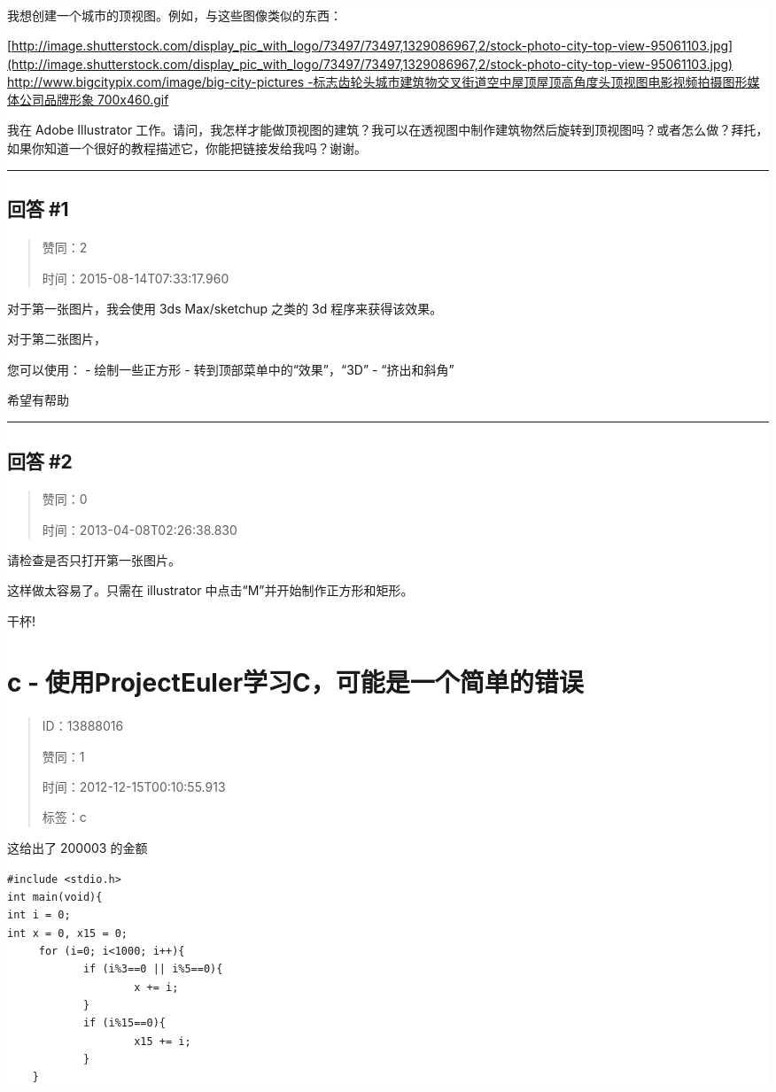 我想创建一个城市的顶视图。例如，与这些图像类似的东西：

[http://image.shutterstock.com/display_pic_with_logo/73497/73497,1329086967,2/stock-photo-city-top-view-95061103.jpg](http://image.shutterstock.com/display_pic_with_logo/73497/73497,1329086967,2/stock-photo-city-top-view-95061103.jpg)
[http://www.bigcitypix.com/image/big-city-pictures -标志齿轮头城市建筑物交叉街道空中屋顶屋顶高角度头顶视图电影视频拍摄图形媒体公司品牌形象 700x460.gif](http://www.bigcitypix.com/image/big-city-pictures-logo-gearhead-city-buildings-cross-streets-aerial-rooftops-roof-top-high-angle-overhead-view-film-video-shoot-graphic-media-company-brand-image-700x460.gif)

我在 Adob​​e Illustrator 工作。请问，我怎样才能做顶视图的建筑？我可以在透视图中制作建筑物然后旋转到顶视图吗？或者怎么做？拜托，如果你知道一个很好的教程描述它，你能把链接发给我吗？谢谢。

* * *

## 回答 #1

> 赞同：2
> 
> 时间：2015-08-14T07:33:17.960

对于第一张图片，我会使用 3ds Max/sketchup 之类的 3d 程序来获得该效果。

对于第二张图片，

您可以使用： - 绘制一些正方形 - 转到顶部菜单中的“效果”，“3D” - “挤出和斜角”

希望有帮助

* * *

## 回答 #2

> 赞同：0
> 
> 时间：2013-04-08T02:26:38.830

请检查是否只打开第一张图片。

这样做太容易了。只需在 illustrator 中点击“M”并开始制作正方形和矩形。

干杯!

# c - 使用ProjectEuler学习C，可能是一个简单的错误

> ID：13888016
> 
> 赞同：1
> 
> 时间：2012-12-15T00:10:55.913
> 
> 标签：c

这给出了 200003 的金额

```
#include <stdio.h>
int main(void){
int i = 0;
int x = 0, x15 = 0;
     for (i=0; i<1000; i++){
            if (i%3==0 || i%5==0){
                    x += i;
            }
            if (i%15==0){
                    x15 += i;
            }
    }
```